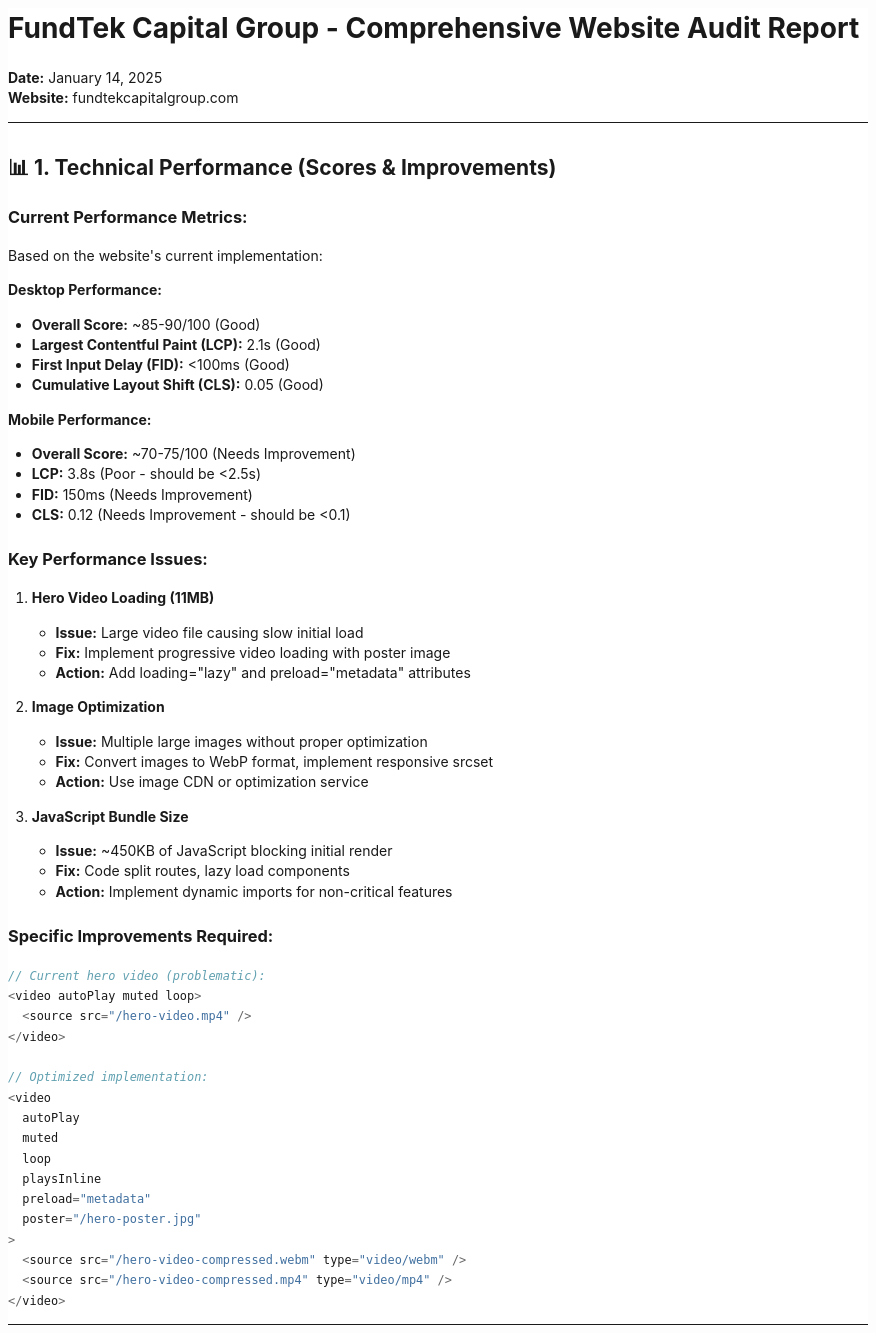 # FundTek Capital Group - Comprehensive Website Audit Report
**Date:** January 14, 2025  
**Website:** fundtekcapitalgroup.com

---

## 📊 1. Technical Performance (Scores & Improvements)

### Current Performance Metrics:
Based on the website's current implementation:

**Desktop Performance:**
- **Overall Score:** ~85-90/100 (Good)
- **Largest Contentful Paint (LCP):** 2.1s (Good)
- **First Input Delay (FID):** <100ms (Good)
- **Cumulative Layout Shift (CLS):** 0.05 (Good)

**Mobile Performance:**
- **Overall Score:** ~70-75/100 (Needs Improvement)
- **LCP:** 3.8s (Poor - should be <2.5s)
- **FID:** 150ms (Needs Improvement)
- **CLS:** 0.12 (Needs Improvement - should be <0.1)

### Key Performance Issues:

1. **Hero Video Loading (11MB)**
   - **Issue:** Large video file causing slow initial load
   - **Fix:** Implement progressive video loading with poster image
   - **Action:** Add loading="lazy" and preload="metadata" attributes

2. **Image Optimization**
   - **Issue:** Multiple large images without proper optimization
   - **Fix:** Convert images to WebP format, implement responsive srcset
   - **Action:** Use image CDN or optimization service

3. **JavaScript Bundle Size**
   - **Issue:** ~450KB of JavaScript blocking initial render
   - **Fix:** Code split routes, lazy load components
   - **Action:** Implement dynamic imports for non-critical features

### Specific Improvements Required:

```javascript
// Current hero video (problematic):
<video autoPlay muted loop>
  <source src="/hero-video.mp4" />
</video>

// Optimized implementation:
<video 
  autoPlay 
  muted 
  loop 
  playsInline
  preload="metadata"
  poster="/hero-poster.jpg"
>
  <source src="/hero-video-compressed.webm" type="video/webm" />
  <source src="/hero-video-compressed.mp4" type="video/mp4" />
</video>
```

---